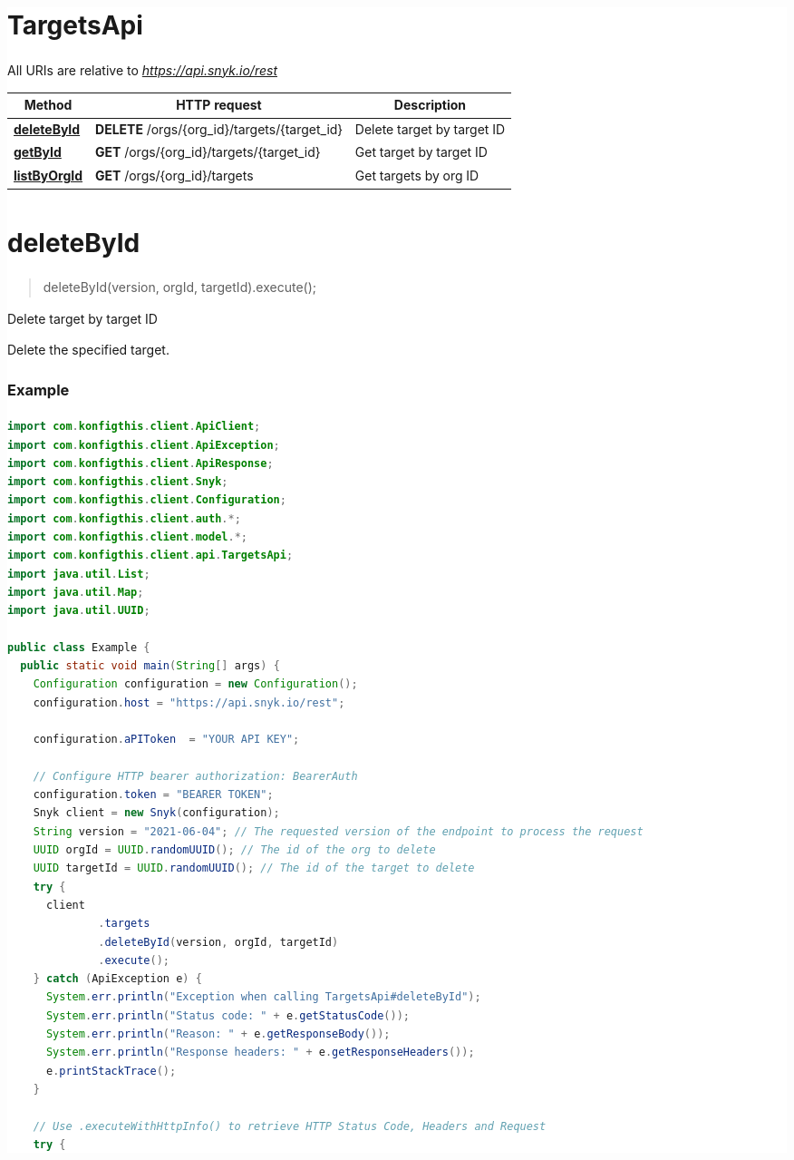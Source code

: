 # TargetsApi

All URIs are relative to *https://api.snyk.io/rest*

| Method | HTTP request | Description |
|------------- | ------------- | -------------|
| [**deleteById**](TargetsApi.md#deleteById) | **DELETE** /orgs/{org_id}/targets/{target_id} | Delete target by target ID |
| [**getById**](TargetsApi.md#getById) | **GET** /orgs/{org_id}/targets/{target_id} | Get target by target ID |
| [**listByOrgId**](TargetsApi.md#listByOrgId) | **GET** /orgs/{org_id}/targets | Get targets by org ID |


<a name="deleteById"></a>
# **deleteById**
> deleteById(version, orgId, targetId).execute();

Delete target by target ID

Delete the specified target.

### Example
```java
import com.konfigthis.client.ApiClient;
import com.konfigthis.client.ApiException;
import com.konfigthis.client.ApiResponse;
import com.konfigthis.client.Snyk;
import com.konfigthis.client.Configuration;
import com.konfigthis.client.auth.*;
import com.konfigthis.client.model.*;
import com.konfigthis.client.api.TargetsApi;
import java.util.List;
import java.util.Map;
import java.util.UUID;

public class Example {
  public static void main(String[] args) {
    Configuration configuration = new Configuration();
    configuration.host = "https://api.snyk.io/rest";
    
    configuration.aPIToken  = "YOUR API KEY";
    
    // Configure HTTP bearer authorization: BearerAuth
    configuration.token = "BEARER TOKEN";
    Snyk client = new Snyk(configuration);
    String version = "2021-06-04"; // The requested version of the endpoint to process the request
    UUID orgId = UUID.randomUUID(); // The id of the org to delete
    UUID targetId = UUID.randomUUID(); // The id of the target to delete
    try {
      client
              .targets
              .deleteById(version, orgId, targetId)
              .execute();
    } catch (ApiException e) {
      System.err.println("Exception when calling TargetsApi#deleteById");
      System.err.println("Status code: " + e.getStatusCode());
      System.err.println("Reason: " + e.getResponseBody());
      System.err.println("Response headers: " + e.getResponseHeaders());
      e.printStackTrace();
    }

    // Use .executeWithHttpInfo() to retrieve HTTP Status Code, Headers and Request
    try {
```
